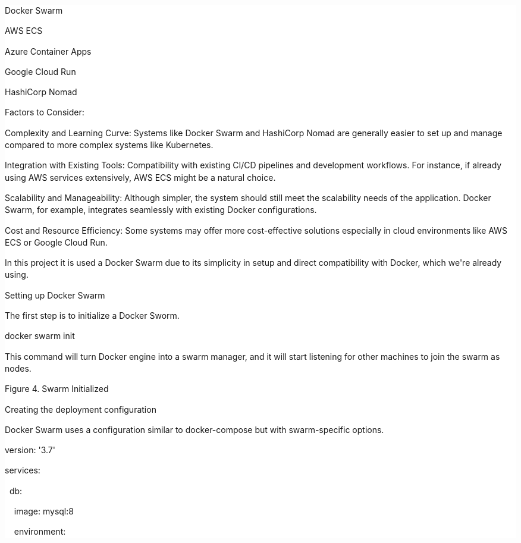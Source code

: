 
Docker Swarm

AWS ECS

Azure Container Apps

Google Cloud Run

HashiCorp Nomad



Factors to Consider:

Complexity and Learning Curve: Systems like Docker Swarm and HashiCorp Nomad are generally easier to set up and manage compared to more complex systems like Kubernetes.

Integration with Existing Tools: Compatibility with existing CI/CD pipelines and development workflows. For instance, if already using AWS services extensively, AWS ECS might be a natural choice.

Scalability and Manageability: Although simpler, the system should still meet the scalability needs of the application. Docker Swarm, for example, integrates seamlessly with existing Docker configurations.

Cost and Resource Efficiency: Some systems may offer more cost-effective solutions especially in cloud environments like AWS ECS or Google Cloud Run.



In this project it is used a Docker Swarm due to its simplicity in setup and direct compatibility with Docker, which we're already using.



Setting up Docker Swarm

The first step is to initialize a Docker Sworm.




docker swarm init



This command will turn Docker engine into a swarm manager, and it will start listening for other machines to join the swarm as nodes.



Figure 4. Swarm Initialized

Creating the deployment configuration

Docker Swarm uses a configuration similar to docker-compose but with swarm-specific options.



version: '3.7'

services:

  db:

    image: mysql:8

    environment:
